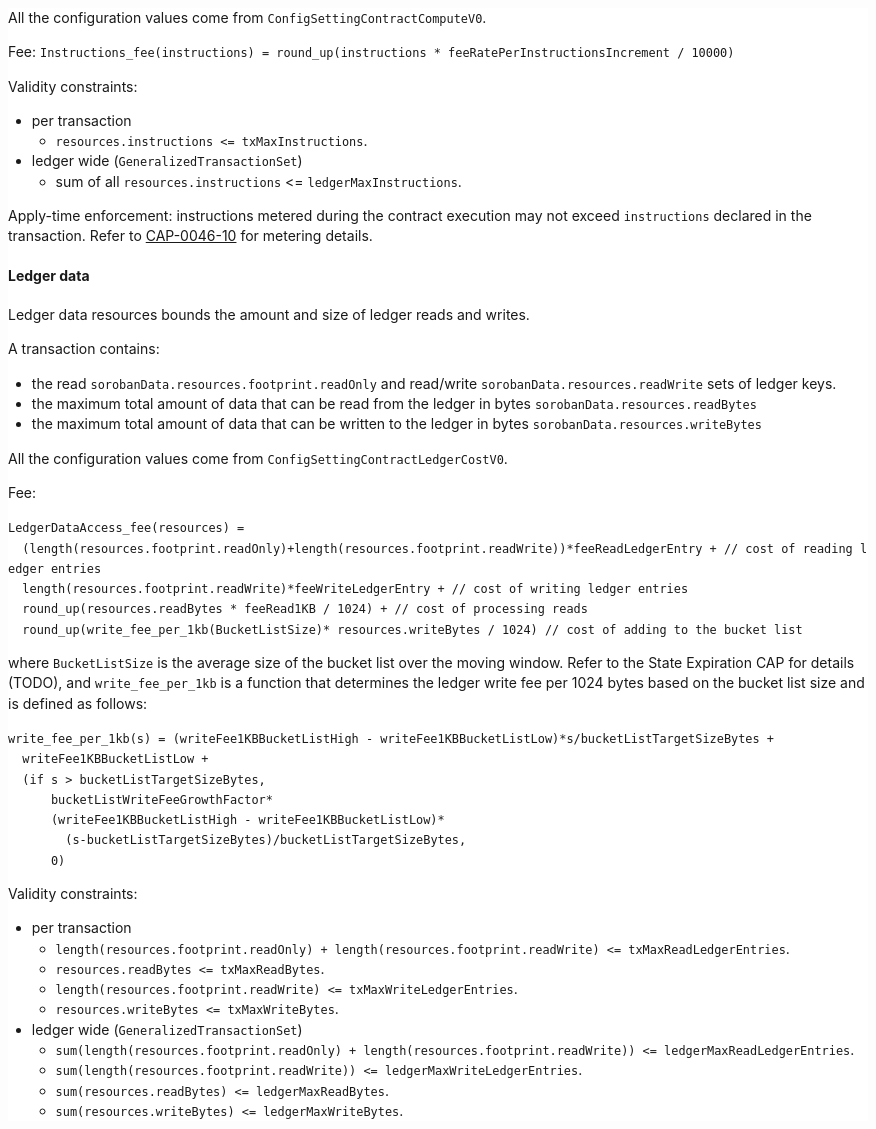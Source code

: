 All the configuration values come from `ConfigSettingContractComputeV0`.

Fee: `Instructions_fee(instructions) = round_up(instructions * feeRatePerInstructionsIncrement / 10000)`

Validity constraints:
* per transaction
    * `resources.instructions <= txMaxInstructions`.
* ledger wide (`GeneralizedTransactionSet`)
  * sum of all `resources.instructions` <= `ledgerMaxInstructions`.

Apply-time enforcement: instructions metered during the contract execution may not exceed `instructions` declared in the transaction. Refer to [CAP-0046-10](./cap-0046-10.md) for metering details.

#### Ledger data

Ledger data resources bounds the amount and size of ledger reads and writes.

A transaction contains:
* the read `sorobanData.resources.footprint.readOnly` and read/write `sorobanData.resources.readWrite` sets of ledger keys.
* the maximum total amount of data that can be read from the ledger in bytes `sorobanData.resources.readBytes`
* the maximum total amount of data that can be written to the ledger in bytes `sorobanData.resources.writeBytes`

All the configuration values come from `ConfigSettingContractLedgerCostV0`.

Fee:
```
LedgerDataAccess_fee(resources) =
  (length(resources.footprint.readOnly)+length(resources.footprint.readWrite))*feeReadLedgerEntry + // cost of reading ledger entries
  length(resources.footprint.readWrite)*feeWriteLedgerEntry + // cost of writing ledger entries
  round_up(resources.readBytes * feeRead1KB / 1024) + // cost of processing reads
  round_up(write_fee_per_1kb(BucketListSize)* resources.writeBytes / 1024) // cost of adding to the bucket list
```

where `BucketListSize` is the average size of the bucket list over the moving window. Refer to the State Expiration CAP for details (TODO), and `write_fee_per_1kb` is a function that determines the ledger write fee per 1024 bytes based on the bucket list size and is defined as follows:

```
write_fee_per_1kb(s) = (writeFee1KBBucketListHigh - writeFee1KBBucketListLow)*s/bucketListTargetSizeBytes +
  writeFee1KBBucketListLow +
  (if s > bucketListTargetSizeBytes,
      bucketListWriteFeeGrowthFactor*
      (writeFee1KBBucketListHigh - writeFee1KBBucketListLow)*
        (s-bucketListTargetSizeBytes)/bucketListTargetSizeBytes,
      0)
```

Validity constraints:
* per transaction
   * `length(resources.footprint.readOnly) + length(resources.footprint.readWrite) <= txMaxReadLedgerEntries`.
   * `resources.readBytes <= txMaxReadBytes`.
   * `length(resources.footprint.readWrite) <= txMaxWriteLedgerEntries`.
   * `resources.writeBytes <= txMaxWriteBytes`.
* ledger wide (`GeneralizedTransactionSet`)
   * `sum(length(resources.footprint.readOnly) + length(resources.footprint.readWrite)) <= ledgerMaxReadLedgerEntries`.
   * `sum(length(resources.footprint.readWrite)) <= ledgerMaxWriteLedgerEntries`.
   * `sum(resources.readBytes) <= ledgerMaxReadBytes`.
   * `sum(resources.writeBytes) <= ledgerMaxWriteBytes`.
